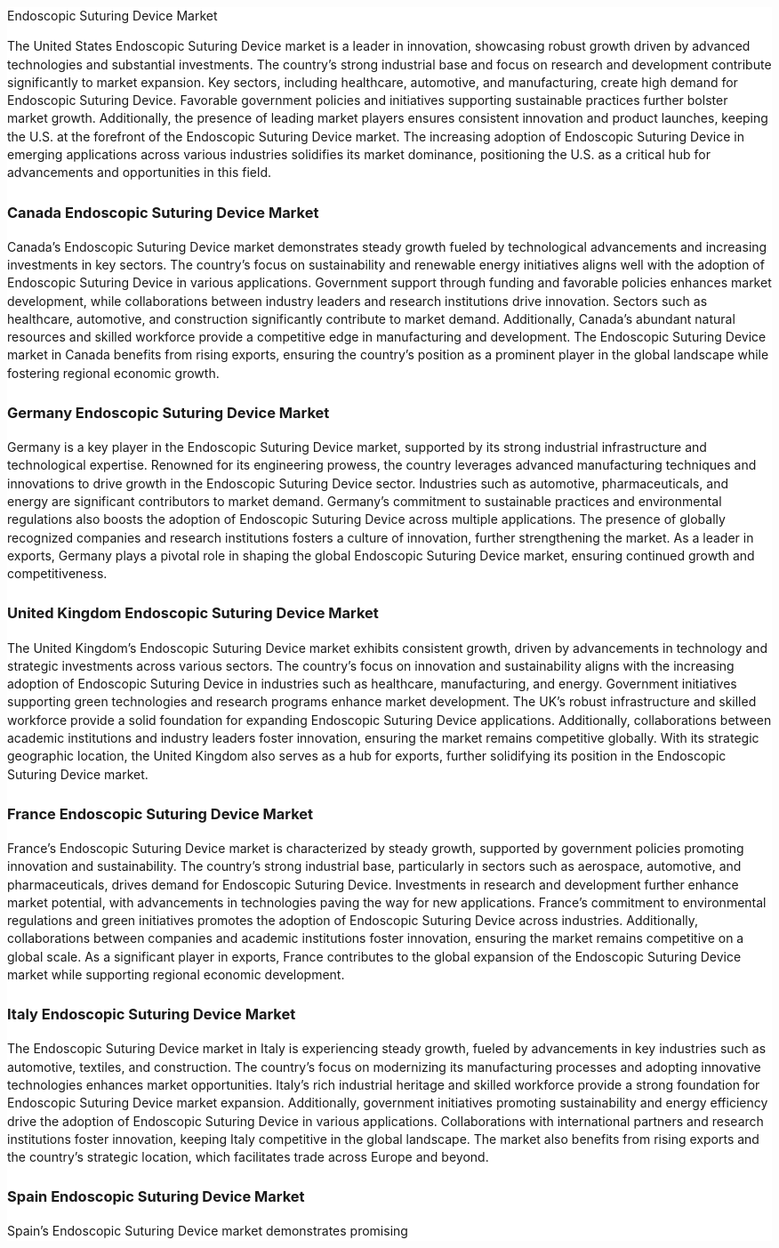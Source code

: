 Endoscopic Suturing Device Market</h3><p>The United States Endoscopic Suturing Device market is a leader in innovation, showcasing robust growth driven by advanced technologies and substantial investments. The country&rsquo;s strong industrial base and focus on research and development contribute significantly to market expansion. Key sectors, including healthcare, automotive, and manufacturing, create high demand for Endoscopic Suturing Device. Favorable government policies and initiatives supporting sustainable practices further bolster market growth. Additionally, the presence of leading market players ensures consistent innovation and product launches, keeping the U.S. at the forefront of the Endoscopic Suturing Device market. The increasing adoption of Endoscopic Suturing Device in emerging applications across various industries solidifies its market dominance, positioning the U.S. as a critical hub for advancements and opportunities in this field.</p><h3>Canada Endoscopic Suturing Device Market</h3><p>Canada&rsquo;s Endoscopic Suturing Device market demonstrates steady growth fueled by technological advancements and increasing investments in key sectors. The country&rsquo;s focus on sustainability and renewable energy initiatives aligns well with the adoption of Endoscopic Suturing Device in various applications. Government support through funding and favorable policies enhances market development, while collaborations between industry leaders and research institutions drive innovation. Sectors such as healthcare, automotive, and construction significantly contribute to market demand. Additionally, Canada&rsquo;s abundant natural resources and skilled workforce provide a competitive edge in manufacturing and development. The Endoscopic Suturing Device market in Canada benefits from rising exports, ensuring the country&rsquo;s position as a prominent player in the global landscape while fostering regional economic growth.</p><h3>Germany Endoscopic Suturing Device Market</h3><p>Germany is a key player in the Endoscopic Suturing Device market, supported by its strong industrial infrastructure and technological expertise. Renowned for its engineering prowess, the country leverages advanced manufacturing techniques and innovations to drive growth in the Endoscopic Suturing Device sector. Industries such as automotive, pharmaceuticals, and energy are significant contributors to market demand. Germany&rsquo;s commitment to sustainable practices and environmental regulations also boosts the adoption of Endoscopic Suturing Device across multiple applications. The presence of globally recognized companies and research institutions fosters a culture of innovation, further strengthening the market. As a leader in exports, Germany plays a pivotal role in shaping the global Endoscopic Suturing Device market, ensuring continued growth and competitiveness.</p><h3>United Kingdom Endoscopic Suturing Device Market</h3><p>The United Kingdom&rsquo;s Endoscopic Suturing Device market exhibits consistent growth, driven by advancements in technology and strategic investments across various sectors. The country&rsquo;s focus on innovation and sustainability aligns with the increasing adoption of Endoscopic Suturing Device in industries such as healthcare, manufacturing, and energy. Government initiatives supporting green technologies and research programs enhance market development. The UK&rsquo;s robust infrastructure and skilled workforce provide a solid foundation for expanding Endoscopic Suturing Device applications. Additionally, collaborations between academic institutions and industry leaders foster innovation, ensuring the market remains competitive globally. With its strategic geographic location, the United Kingdom also serves as a hub for exports, further solidifying its position in the Endoscopic Suturing Device market.</p><h3>France Endoscopic Suturing Device Market</h3><p>France&rsquo;s Endoscopic Suturing Device market is characterized by steady growth, supported by government policies promoting innovation and sustainability. The country&rsquo;s strong industrial base, particularly in sectors such as aerospace, automotive, and pharmaceuticals, drives demand for Endoscopic Suturing Device. Investments in research and development further enhance market potential, with advancements in technologies paving the way for new applications. France&rsquo;s commitment to environmental regulations and green initiatives promotes the adoption of Endoscopic Suturing Device across industries. Additionally, collaborations between companies and academic institutions foster innovation, ensuring the market remains competitive on a global scale. As a significant player in exports, France contributes to the global expansion of the Endoscopic Suturing Device market while supporting regional economic development.</p><h3>Italy Endoscopic Suturing Device Market</h3><p>The Endoscopic Suturing Device market in Italy is experiencing steady growth, fueled by advancements in key industries such as automotive, textiles, and construction. The country&rsquo;s focus on modernizing its manufacturing processes and adopting innovative technologies enhances market opportunities. Italy&rsquo;s rich industrial heritage and skilled workforce provide a strong foundation for Endoscopic Suturing Device market expansion. Additionally, government initiatives promoting sustainability and energy efficiency drive the adoption of Endoscopic Suturing Device in various applications. Collaborations with international partners and research institutions foster innovation, keeping Italy competitive in the global landscape. The market also benefits from rising exports and the country&rsquo;s strategic location, which facilitates trade across Europe and beyond.</p><h3>Spain Endoscopic Suturing Device Market</h3><p>Spain&rsquo;s Endoscopic Suturing Device market demonstrates promising